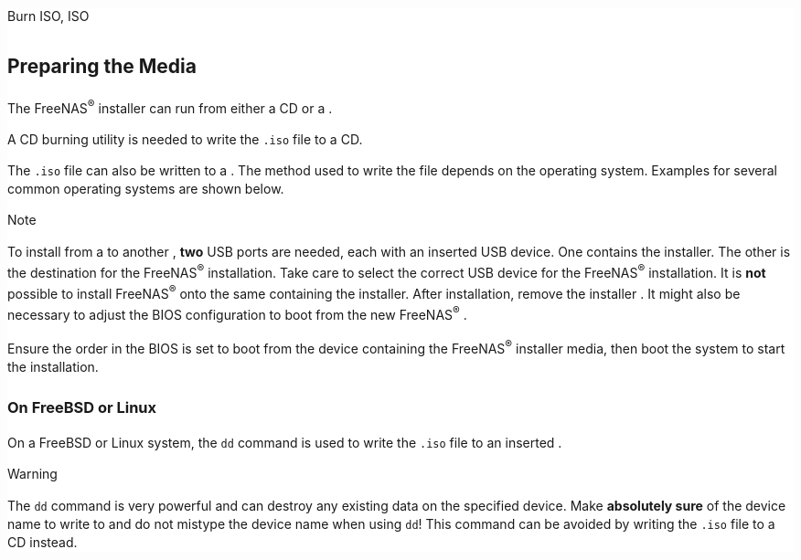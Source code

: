 <div class="index">

Burn ISO, ISO

</div>

Preparing the Media
-------------------

The FreeNAS<sup>®</sup> installer can run from either a CD or a .

A CD burning utility is needed to write the `.iso` file to a CD.

The `.iso` file can also be written to a . The method used to write the
file depends on the operating system. Examples for several common
operating systems are shown below.

<div class="note">

<div class="title">

Note

</div>

To install from a to another , **two** USB ports are needed, each with
an inserted USB device. One contains the installer. The other is the
destination for the FreeNAS<sup>®</sup> installation. Take care to
select the correct USB device for the FreeNAS<sup>®</sup> installation.
It is **not** possible to install FreeNAS<sup>®</sup> onto the same
containing the installer. After installation, remove the installer . It
might also be necessary to adjust the BIOS configuration to boot from
the new FreeNAS<sup>®</sup> .

</div>

Ensure the order in the BIOS is set to boot from the device containing
the FreeNAS<sup>®</sup> installer media, then boot the system to start
the installation.

### On FreeBSD or Linux

On a FreeBSD or Linux system, the `dd` command is used to write the
`.iso` file to an inserted .

<div class="warning">

<div class="title">

Warning

</div>

The `dd` command is very powerful and can destroy any existing data on
the specified device. Make **absolutely sure** of the device name to
write to and do not mistype the device name when using `dd`! This
command can be avoided by writing the `.iso` file to a CD instead.

</div>
